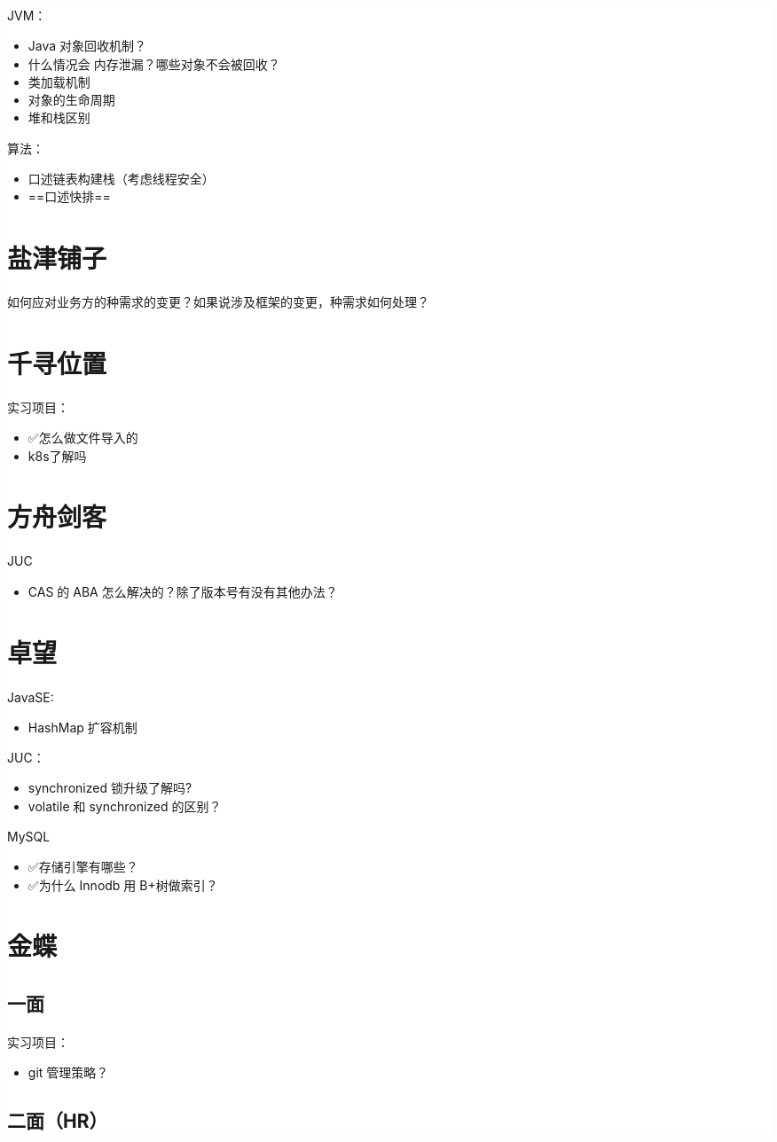 JVM：
- Java 对象回收机制？
- 什么情况会 内存泄漏？哪些对象不会被回收？
- 类加载机制
- 对象的生命周期
- 堆和栈区别

算法：
- 口述链表构建栈（考虑线程安全）
- ==口述快排==

# 盐津铺子

如何应对业务方的种需求的变更？如果说涉及框架的变更，种需求如何处理？


# 千寻位置

实习项目：
- ✅怎么做文件导入的
- k8s了解吗

# 方舟剑客

JUC
- CAS 的 ABA 怎么解决的？除了版本号有没有其他办法？

# 卓望

JavaSE:
- HashMap 扩容机制

JUC：
- synchronized 锁升级了解吗?
- volatile 和 synchronized 的区别？

MySQL
- ✅存储引擎有哪些？
- ✅为什么 Innodb 用 B+树做索引？


# 金蝶

## 一面

实习项目：
- git 管理策略？

## 二面（HR）
